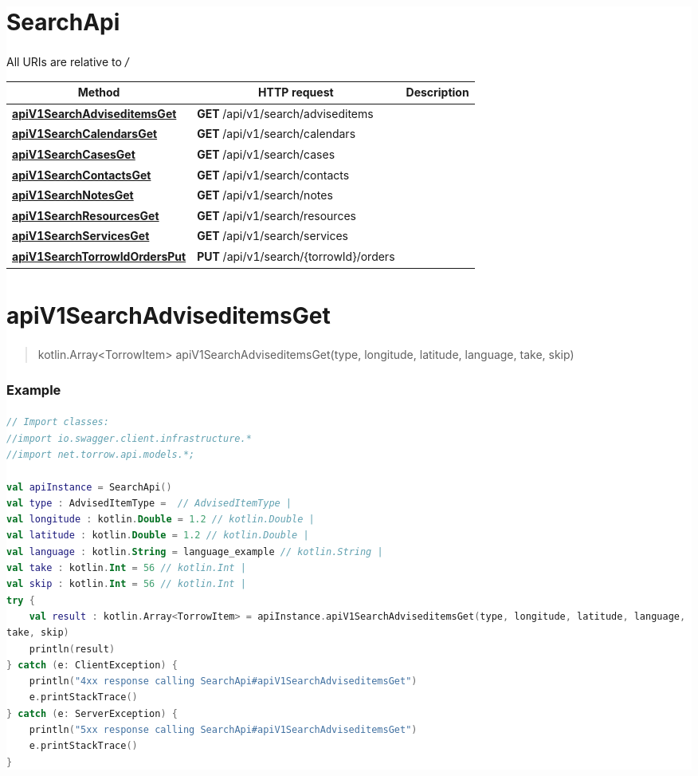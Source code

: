# SearchApi

All URIs are relative to */*

Method | HTTP request | Description
------------- | ------------- | -------------
[**apiV1SearchAdviseditemsGet**](SearchApi.md#apiV1SearchAdviseditemsGet) | **GET** /api/v1/search/adviseditems | 
[**apiV1SearchCalendarsGet**](SearchApi.md#apiV1SearchCalendarsGet) | **GET** /api/v1/search/calendars | 
[**apiV1SearchCasesGet**](SearchApi.md#apiV1SearchCasesGet) | **GET** /api/v1/search/cases | 
[**apiV1SearchContactsGet**](SearchApi.md#apiV1SearchContactsGet) | **GET** /api/v1/search/contacts | 
[**apiV1SearchNotesGet**](SearchApi.md#apiV1SearchNotesGet) | **GET** /api/v1/search/notes | 
[**apiV1SearchResourcesGet**](SearchApi.md#apiV1SearchResourcesGet) | **GET** /api/v1/search/resources | 
[**apiV1SearchServicesGet**](SearchApi.md#apiV1SearchServicesGet) | **GET** /api/v1/search/services | 
[**apiV1SearchTorrowIdOrdersPut**](SearchApi.md#apiV1SearchTorrowIdOrdersPut) | **PUT** /api/v1/search/{torrowId}/orders | 

<a name="apiV1SearchAdviseditemsGet"></a>
# **apiV1SearchAdviseditemsGet**
> kotlin.Array&lt;TorrowItem&gt; apiV1SearchAdviseditemsGet(type, longitude, latitude, language, take, skip)



### Example
```kotlin
// Import classes:
//import io.swagger.client.infrastructure.*
//import net.torrow.api.models.*;

val apiInstance = SearchApi()
val type : AdvisedItemType =  // AdvisedItemType | 
val longitude : kotlin.Double = 1.2 // kotlin.Double | 
val latitude : kotlin.Double = 1.2 // kotlin.Double | 
val language : kotlin.String = language_example // kotlin.String | 
val take : kotlin.Int = 56 // kotlin.Int | 
val skip : kotlin.Int = 56 // kotlin.Int | 
try {
    val result : kotlin.Array<TorrowItem> = apiInstance.apiV1SearchAdviseditemsGet(type, longitude, latitude, language, take, skip)
    println(result)
} catch (e: ClientException) {
    println("4xx response calling SearchApi#apiV1SearchAdviseditemsGet")
    e.printStackTrace()
} catch (e: ServerException) {
    println("5xx response calling SearchApi#apiV1SearchAdviseditemsGet")
    e.printStackTrace()
}
```
